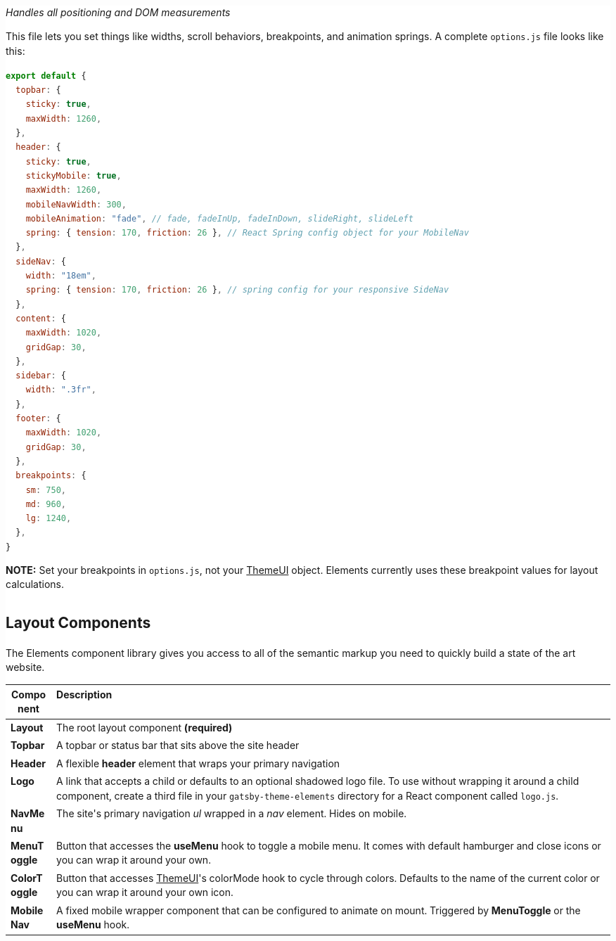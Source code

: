 _Handles all positioning and DOM measurements_

This file lets you set things like widths, scroll behaviors, breakpoints, and animation springs. A complete `options.js` file looks like this:

```jsx
export default {
  topbar: {
    sticky: true,
    maxWidth: 1260,
  },
  header: {
    sticky: true,
    stickyMobile: true,
    maxWidth: 1260,
    mobileNavWidth: 300,
    mobileAnimation: "fade", // fade, fadeInUp, fadeInDown, slideRight, slideLeft
    spring: { tension: 170, friction: 26 }, // React Spring config object for your MobileNav
  },
  sideNav: {
    width: "18em",
    spring: { tension: 170, friction: 26 }, // spring config for your responsive SideNav
  },
  content: {
    maxWidth: 1020,
    gridGap: 30,
  },
  sidebar: {
    width: ".3fr",
  },
  footer: {
    maxWidth: 1020,
    gridGap: 30,
  },
  breakpoints: {
    sm: 750,
    md: 960,
    lg: 1240,
  },
}
```

**NOTE:** Set your breakpoints in `options.js`, not your [ThemeUI](https://theme-ui.com/) object. Elements currently uses these breakpoint values for layout calculations.

## Layout Components

The Elements component library gives you access to all of the semantic markup you need to quickly build a state of the art website.

| Component          | Description                                                                                                                                                                                                                                                                    |
| ------------------ | :----------------------------------------------------------------------------------------------------------------------------------------------------------------------------------------------------------------------------------------------------------------------------- |
| **Layout**         | The root layout component **(required)**                                                                                                                                                                                                                                       |
| **Topbar**         | A topbar or status bar that sits above the site header                                                                                                                                                                                                                         |
| **Header**         | A flexible **header** element that wraps your primary navigation                                                                                                                                                                                                               |
| **Logo**           | A link that accepts a child or defaults to an optional shadowed logo file. To use <Logo /> without wrapping it around a child component, create a third file in your `gatsby-theme-elements` directory for a React component called `logo.js`.                                 |
| **NavMenu**        | The site's primary navigation _ul_ wrapped in a _nav_ element. Hides on mobile.                                                                                                                                                                                                |
| **MenuToggle**     | Button that accesses the **useMenu** hook to toggle a mobile menu. It comes with default hamburger and close icons or you can wrap it around your own.                                                                                                                         |
| **ColorToggle**    | Button that accesses [ThemeUI](https://theme-ui.com/)'s colorMode hook to cycle through colors. Defaults to the name of the current color or you can wrap it around your own icon.                                                                                             |
| **MobileNav**      | A fixed mobile wrapper component that can be configured to animate on mount. Triggered by **MenuToggle** or the **useMenu** hook.                                                                                                                                              |